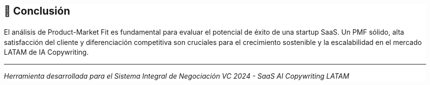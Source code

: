 ## 🎯 Conclusión

El análisis de Product-Market Fit es fundamental para evaluar el potencial de éxito de una startup SaaS. Un PMF sólido, alta satisfacción del cliente y diferenciación competitiva son cruciales para el crecimiento sostenible y la escalabilidad en el mercado LATAM de IA Copywriting.

---

*Herramienta desarrollada para el Sistema Integral de Negociación VC 2024 - SaaS AI Copywriting LATAM*
